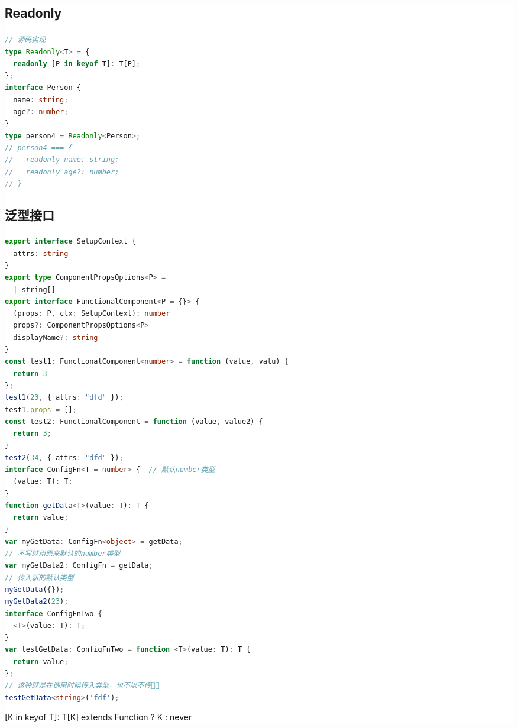 ## Readonly
``` ts
// 源码实现
type Readonly<T> = {
  readonly [P in keyof T]: T[P];
};
interface Person {
  name: string;
  age?: number;
}
type person4 = Readonly<Person>;
// person4 === {
//   readonly name: string;
//   readonly age?: number;
// }
```

## 泛型接口
``` ts
export interface SetupContext {
  attrs: string
}
export type ComponentPropsOptions<P> =
  | string[]
export interface FunctionalComponent<P = {}> {
  (props: P, ctx: SetupContext): number
  props?: ComponentPropsOptions<P>
  displayName?: string
}
const test1: FunctionalComponent<number> = function (value, valu) {
  return 3
};
test1(23, { attrs: "dfd" });
test1.props = [];
const test2: FunctionalComponent = function (value, value2) {
  return 3;
}
test2(34, { attrs: "dfd" });
interface ConfigFn<T = number> {  // 默认number类型
  (value: T): T;
}
function getData<T>(value: T): T {
  return value;
}
var myGetData: ConfigFn<object> = getData;
// 不写就用原来默认的number类型
var myGetData2: ConfigFn = getData;
// 传入新的默认类型  
myGetData({});  
myGetData2(23);
interface ConfigFnTwo {
  <T>(value: T): T;
}
var testGetData: ConfigFnTwo = function <T>(value: T): T {
  return value;
};
// 这种就是在调用时候传入类型，也不以不传
testGetData<string>('fdf');
```


  [P in K]: T[P];
  [K in keyof T]: T[K] extends Function ? K : never